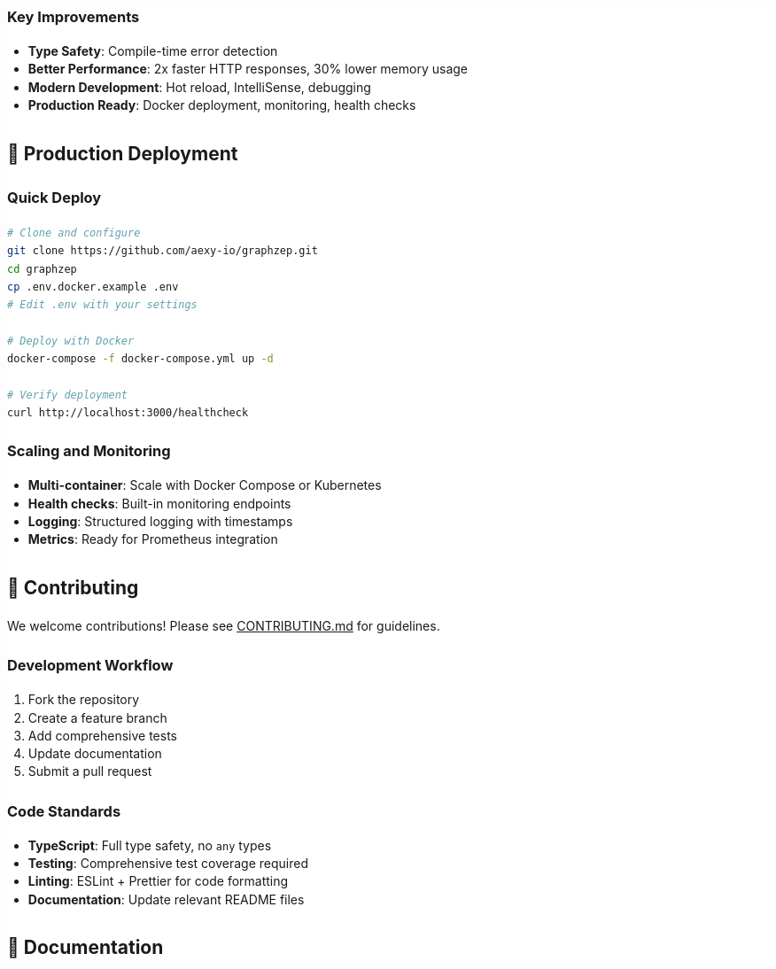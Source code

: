 ### Key Improvements

- **Type Safety**: Compile-time error detection
- **Better Performance**: 2x faster HTTP responses, 30% lower memory usage  
- **Modern Development**: Hot reload, IntelliSense, debugging
- **Production Ready**: Docker deployment, monitoring, health checks

## 🚀 Production Deployment

### Quick Deploy

```bash
# Clone and configure
git clone https://github.com/aexy-io/graphzep.git
cd graphzep
cp .env.docker.example .env
# Edit .env with your settings

# Deploy with Docker
docker-compose -f docker-compose.yml up -d

# Verify deployment
curl http://localhost:3000/healthcheck
```

### Scaling and Monitoring

- **Multi-container**: Scale with Docker Compose or Kubernetes
- **Health checks**: Built-in monitoring endpoints
- **Logging**: Structured logging with timestamps
- **Metrics**: Ready for Prometheus integration

## 🤝 Contributing

We welcome contributions! Please see [CONTRIBUTING.md](CONTRIBUTING.md) for guidelines.

### Development Workflow

1. Fork the repository
2. Create a feature branch
3. Add comprehensive tests
4. Update documentation
5. Submit a pull request

### Code Standards

- **TypeScript**: Full type safety, no `any` types
- **Testing**: Comprehensive test coverage required
- **Linting**: ESLint + Prettier for code formatting
- **Documentation**: Update relevant README files

## 📖 Documentation
